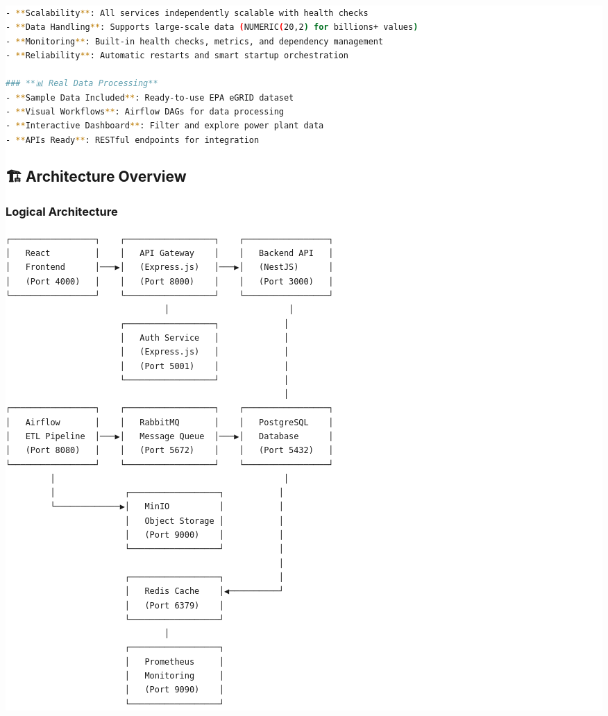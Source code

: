 ```bash
- **Scalability**: All services independently scalable with health checks
- **Data Handling**: Supports large-scale data (NUMERIC(20,2) for billions+ values)
- **Monitoring**: Built-in health checks, metrics, and dependency management
- **Reliability**: Automatic restarts and smart startup orchestration

### **📊 Real Data Processing**
- **Sample Data Included**: Ready-to-use EPA eGRID dataset
- **Visual Workflows**: Airflow DAGs for data processing
- **Interactive Dashboard**: Filter and explore power plant data
- **APIs Ready**: RESTful endpoints for integration

```

## 🏗️ Architecture Overview

### **Logical Architecture**
```
┌─────────────────┐    ┌──────────────────┐    ┌─────────────────┐
│   React         │    │   API Gateway    │    │   Backend API   │
│   Frontend      │───▶│   (Express.js)   │───▶│   (NestJS)      │
│   (Port 4000)   │    │   (Port 8000)    │    │   (Port 3000)   │
└─────────────────┘    └──────────────────┘    └─────────────────┘
                                │                        │
                       ┌──────────────────┐             │
                       │   Auth Service   │             │
                       │   (Express.js)   │             │
                       │   (Port 5001)    │             │
                       └──────────────────┘             │
                                                        │
┌─────────────────┐    ┌──────────────────┐    ┌─────────────────┐
│   Airflow       │    │   RabbitMQ       │    │   PostgreSQL    │
│   ETL Pipeline  │───▶│   Message Queue  │───▶│   Database      │
│   (Port 8080)   │    │   (Port 5672)    │    │   (Port 5432)   │
└─────────────────┘    └──────────────────┘    └─────────────────┘
         │                                              │
         │              ┌──────────────────┐           │
         └─────────────▶│   MinIO          │           │
                        │   Object Storage │           │
                        │   (Port 9000)    │           │
                        └──────────────────┘           │
                                                       │
                        ┌──────────────────┐           │
                        │   Redis Cache    │◀──────────┘
                        │   (Port 6379)    │
                        └──────────────────┘
                                │
                        ┌──────────────────┐
                        │   Prometheus     │
                        │   Monitoring     │
                        │   (Port 9090)    │
                        └──────────────────┘
```
